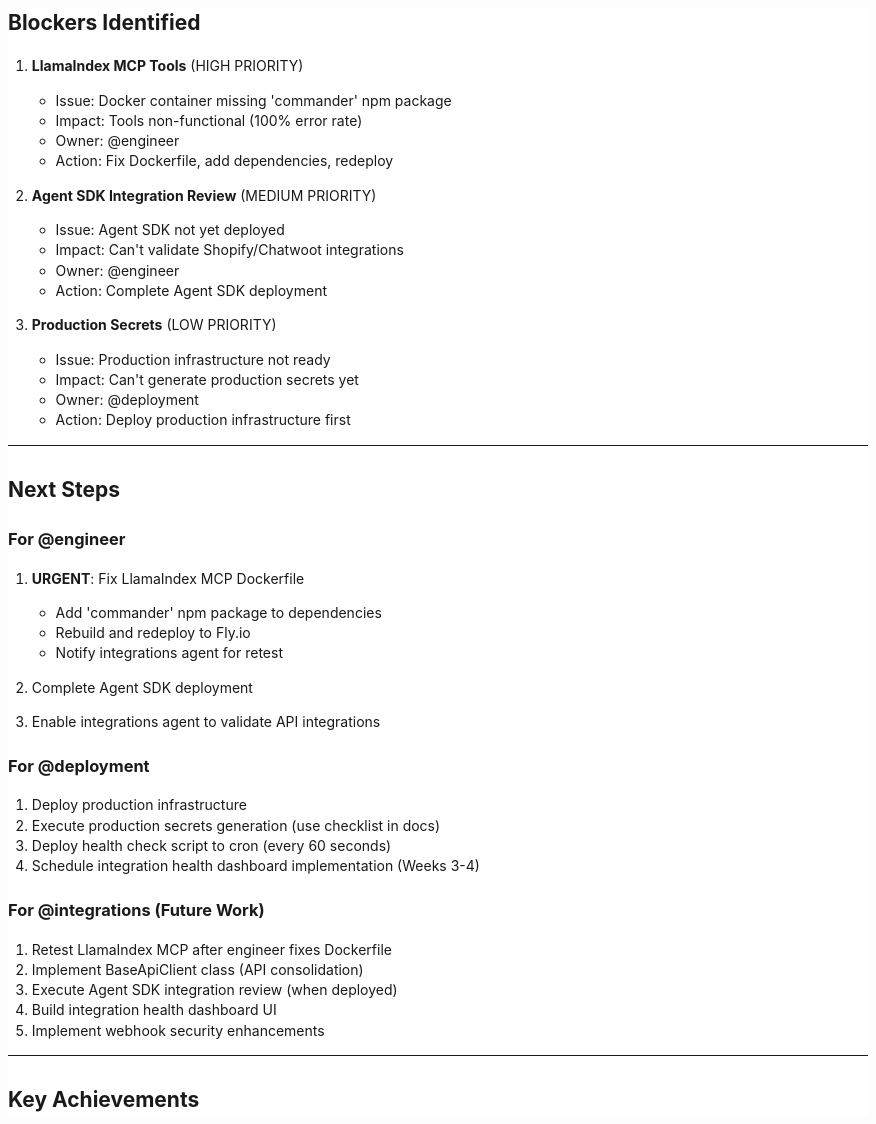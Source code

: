 
## Blockers Identified

1. **LlamaIndex MCP Tools** (HIGH PRIORITY)
   - Issue: Docker container missing 'commander' npm package
   - Impact: Tools non-functional (100% error rate)
   - Owner: @engineer
   - Action: Fix Dockerfile, add dependencies, redeploy

2. **Agent SDK Integration Review** (MEDIUM PRIORITY)
   - Issue: Agent SDK not yet deployed
   - Impact: Can't validate Shopify/Chatwoot integrations
   - Owner: @engineer
   - Action: Complete Agent SDK deployment

3. **Production Secrets** (LOW PRIORITY)
   - Issue: Production infrastructure not ready
   - Impact: Can't generate production secrets yet
   - Owner: @deployment
   - Action: Deploy production infrastructure first

---

## Next Steps

### For @engineer
1. **URGENT**: Fix LlamaIndex MCP Dockerfile
   - Add 'commander' npm package to dependencies
   - Rebuild and redeploy to Fly.io
   - Notify integrations agent for retest

2. Complete Agent SDK deployment
3. Enable integrations agent to validate API integrations

### For @deployment
1. Deploy production infrastructure
2. Execute production secrets generation (use checklist in docs)
3. Deploy health check script to cron (every 60 seconds)
4. Schedule integration health dashboard implementation (Weeks 3-4)

### For @integrations (Future Work)
1. Retest LlamaIndex MCP after engineer fixes Dockerfile
2. Implement BaseApiClient class (API consolidation)
3. Execute Agent SDK integration review (when deployed)
4. Build integration health dashboard UI
5. Implement webhook security enhancements

---

## Key Achievements
